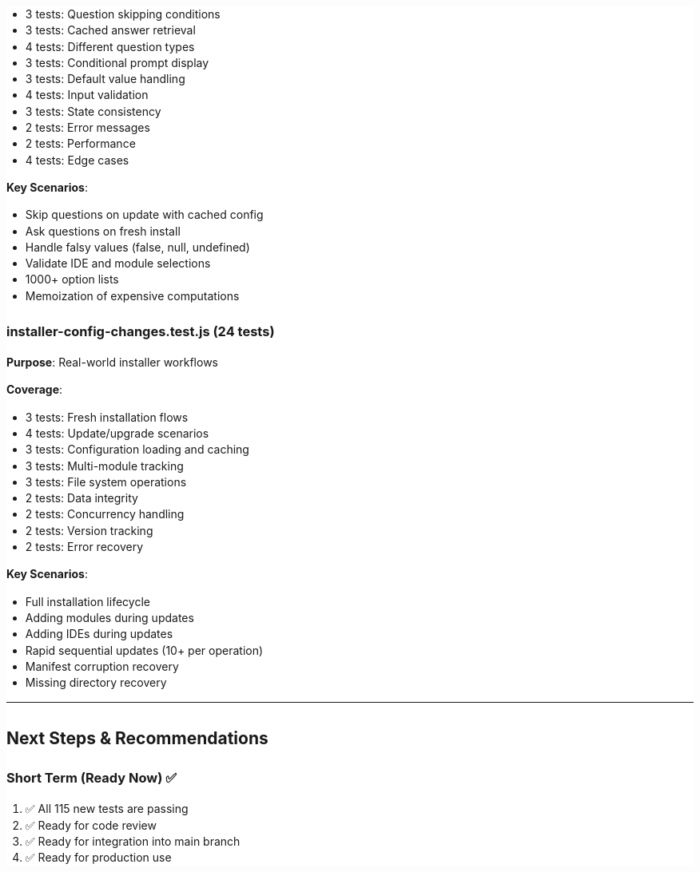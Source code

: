 - 3 tests: Question skipping conditions
- 3 tests: Cached answer retrieval
- 4 tests: Different question types
- 3 tests: Conditional prompt display
- 3 tests: Default value handling
- 4 tests: Input validation
- 3 tests: State consistency
- 2 tests: Error messages
- 2 tests: Performance
- 4 tests: Edge cases

**Key Scenarios**:

- Skip questions on update with cached config
- Ask questions on fresh install
- Handle falsy values (false, null, undefined)
- Validate IDE and module selections
- 1000+ option lists
- Memoization of expensive computations

### installer-config-changes.test.js (24 tests)

**Purpose**: Real-world installer workflows

**Coverage**:

- 3 tests: Fresh installation flows
- 4 tests: Update/upgrade scenarios
- 3 tests: Configuration loading and caching
- 3 tests: Multi-module tracking
- 3 tests: File system operations
- 2 tests: Data integrity
- 2 tests: Concurrency handling
- 2 tests: Version tracking
- 2 tests: Error recovery

**Key Scenarios**:

- Full installation lifecycle
- Adding modules during updates
- Adding IDEs during updates
- Rapid sequential updates (10+ per operation)
- Manifest corruption recovery
- Missing directory recovery

---

## Next Steps & Recommendations

### Short Term (Ready Now) ✅

1. ✅ All 115 new tests are passing
2. ✅ Ready for code review
3. ✅ Ready for integration into main branch
4. ✅ Ready for production use
